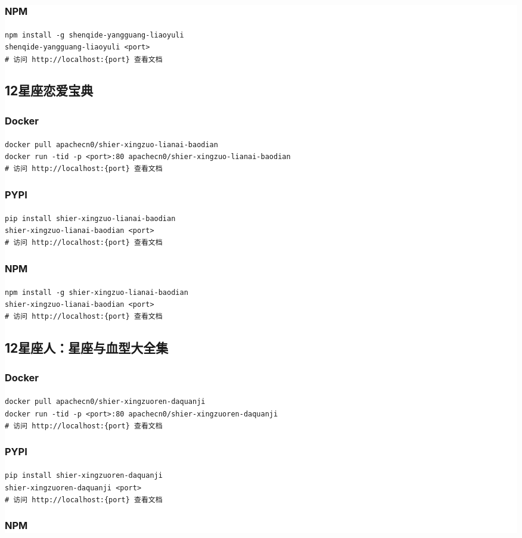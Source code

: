 ### NPM

```
npm install -g shenqide-yangguang-liaoyuli
shenqide-yangguang-liaoyuli <port>
# 访问 http://localhost:{port} 查看文档
```

## 12星座恋爱宝典

### Docker

```
docker pull apachecn0/shier-xingzuo-lianai-baodian
docker run -tid -p <port>:80 apachecn0/shier-xingzuo-lianai-baodian
# 访问 http://localhost:{port} 查看文档
```

### PYPI

```
pip install shier-xingzuo-lianai-baodian
shier-xingzuo-lianai-baodian <port>
# 访问 http://localhost:{port} 查看文档
```

### NPM

```
npm install -g shier-xingzuo-lianai-baodian
shier-xingzuo-lianai-baodian <port>
# 访问 http://localhost:{port} 查看文档
```

## 12星座人：星座与血型大全集

### Docker

```
docker pull apachecn0/shier-xingzuoren-daquanji
docker run -tid -p <port>:80 apachecn0/shier-xingzuoren-daquanji
# 访问 http://localhost:{port} 查看文档
```

### PYPI

```
pip install shier-xingzuoren-daquanji
shier-xingzuoren-daquanji <port>
# 访问 http://localhost:{port} 查看文档
```

### NPM
